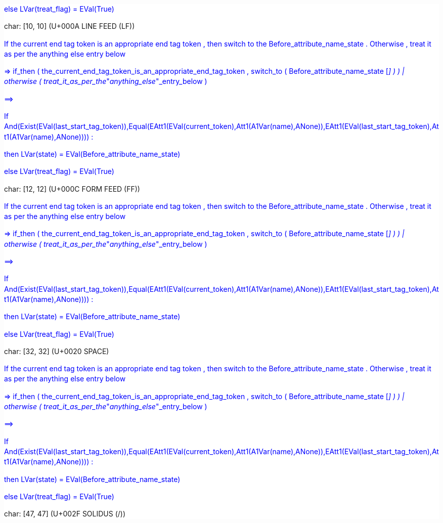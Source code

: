 <span style="color: blue; "> else  LVar(treat_flag) = EVal(True)</span>

char: [10, 10] (U+000A LINE FEED (LF))

<span style="color: blue; ">If the current end tag token is an appropriate end tag token , then switch to the Before_attribute_name_state . Otherwise , treat it as per the anything else entry below</span>

<span style="color: blue; "> =>  if_then ( the_current_end_tag_token_is_an_appropriate_end_tag_token , switch_to ( Before_attribute_name_state [_] ) )  | otherwise ( treat_it_as_per_the_"_anything_else_"_entry_below ) </span>

<span style="color: blue; ">==></span>

<span style="color: blue; ">If And(Exist(EVal(last_start_tag_token)),Equal(EAtt1(EVal(current_token),Att1(A1Var(name),ANone)),EAtt1(EVal(last_start_tag_token),Att1(A1Var(name),ANone)))) :</span>

<span style="color: blue; "> then  LVar(state) = EVal(Before_attribute_name_state)</span>

<span style="color: blue; "> else  LVar(treat_flag) = EVal(True)</span>

char: [12, 12] (U+000C FORM FEED (FF))

<span style="color: blue; ">If the current end tag token is an appropriate end tag token , then switch to the Before_attribute_name_state . Otherwise , treat it as per the anything else entry below</span>

<span style="color: blue; "> =>  if_then ( the_current_end_tag_token_is_an_appropriate_end_tag_token , switch_to ( Before_attribute_name_state [_] ) )  | otherwise ( treat_it_as_per_the_"_anything_else_"_entry_below ) </span>

<span style="color: blue; ">==></span>

<span style="color: blue; ">If And(Exist(EVal(last_start_tag_token)),Equal(EAtt1(EVal(current_token),Att1(A1Var(name),ANone)),EAtt1(EVal(last_start_tag_token),Att1(A1Var(name),ANone)))) :</span>

<span style="color: blue; "> then  LVar(state) = EVal(Before_attribute_name_state)</span>

<span style="color: blue; "> else  LVar(treat_flag) = EVal(True)</span>

char: [32, 32] (U+0020 SPACE)

<span style="color: blue; ">If the current end tag token is an appropriate end tag token , then switch to the Before_attribute_name_state . Otherwise , treat it as per the anything else entry below</span>

<span style="color: blue; "> =>  if_then ( the_current_end_tag_token_is_an_appropriate_end_tag_token , switch_to ( Before_attribute_name_state [_] ) )  | otherwise ( treat_it_as_per_the_"_anything_else_"_entry_below ) </span>

<span style="color: blue; ">==></span>

<span style="color: blue; ">If And(Exist(EVal(last_start_tag_token)),Equal(EAtt1(EVal(current_token),Att1(A1Var(name),ANone)),EAtt1(EVal(last_start_tag_token),Att1(A1Var(name),ANone)))) :</span>

<span style="color: blue; "> then  LVar(state) = EVal(Before_attribute_name_state)</span>

<span style="color: blue; "> else  LVar(treat_flag) = EVal(True)</span>

char: [47, 47] (U+002F SOLIDUS (/))
